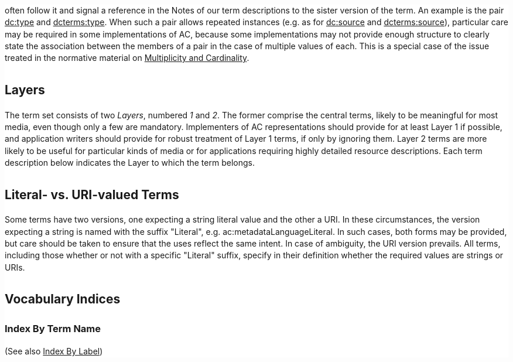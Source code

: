 often follow it and signal a reference in the Notes of our term
descriptions to the sister version of the term. An example is the pair
[dc:type](https://terms.tdwg.org/wiki/Audubon_Core_Term_List#dc:type)
and
[dcterms:type](https://terms.tdwg.org/wiki/Audubon_Core_Term_List#dcterms:type).
When such a pair allows repeated instances (e.g. as for
[dc:source](https://terms.tdwg.org/wiki/Audubon_Core_Term_List#dc:source)
and
[dcterms:source](https://terms.tdwg.org/wiki/Audubon_Core_Term_List#dcterms:source)),
particular care may be required in some implementations of AC, because
some implementations may not provide enough structure to clearly state
the association between the members of a pair in the case of multiple
values of each. This is a special case of the issue treated in the
normative material on [Multiplicity and
Cardinality](https://terms.tdwg.org/wiki/Audubon_Core_Structure#Multiplicity.2FCardinality "Audubon Core Structure").

  

<span id="Layers" class="mw-headline">Layers</span>
---------------------------------------------------

The term set consists of two *Layers*, numbered *1* and *2*. The former
comprise the central terms, likely to be meaningful for most media, even
though only a few are mandatory. Implementers of AC representations
should provide for at least Layer 1 if possible, and application writers
should provide for robust treatment of Layer 1 terms, if only by
ignoring them. Layer 2 terms are more likely to be useful for particular
kinds of media or for applications requiring highly detailed resource
descriptions. Each term description below indicates the Layer to which
the term belongs.

  

<span id="Literal-_vs._URI-valued_Terms" class="mw-headline">Literal- vs. URI-valued Terms</span>
-------------------------------------------------------------------------------------------------

Some terms have two versions, one expecting a string literal value and
the other a URI. In these circumstances, the version expecting a string
is named with the suffix "Literal", e.g. ac:metadataLanguageLiteral. In
such cases, both forms may be provided, but care should be taken to
ensure that the uses reflect the same intent. In case of ambiguity, the
URI version prevails. All terms, including those whether or not with a
specific "Literal" suffix, specify in their definition whether the
required values are strings or URIs.

  

<span id="Vocabulary_Indices" class="mw-headline">Vocabulary Indices</span>
---------------------------------------------------------------------------

### <span id="Index_By_Term_Name" class="mw-headline">Index By Term Name</span>

(See also [Index By
Label](https://terms.tdwg.org/wiki/Audubon_Core_Term_List#Index_By_Label))
